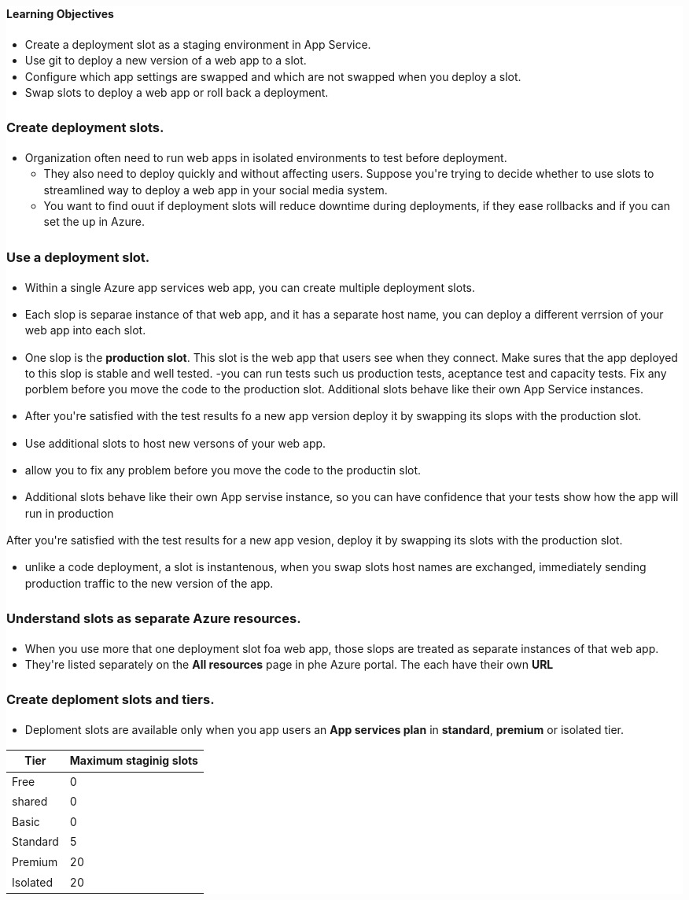 #### Learning Objectives

- Create a deployment slot as a staging environment in App Service.
- Use git to deploy a new version of a web app to a slot.
- Configure which app settings are swapped and which are not swapped when you deploy a slot.
- Swap slots to deploy a web app or roll back a deployment.

### Create deployment slots.

- Organization often need to run web apps in isolated environments to test before deployment.
  - They also need to deploy quickly and without affecting users.
    Suppose you're trying to decide whether to use slots to streamlined way to deploy a web app in your social media system.
  - You want to find ouut if deployment slots will reduce downtime during deployments, if they ease rollbacks and if you can set the up in Azure.

### Use a deployment slot.

- Within a single Azure app services web app, you can create multiple deployment slots.
- Each slop is separae instance of that web app, and it has a separate host name, you can deploy a different verrsion of your web app into each slot.

- One slop is the **production slot**. This slot is the web app that users see when they connect. Make sures that the app deployed to this slop is stable and well tested.
  -you can run tests such us production tests, aceptance test and capacity tests. Fix any porblem before you move the code to the production slot. Additional slots behave like their own App Service instances.

- After you're satisfied with the test results fo a new app version deploy it by swapping its slops with the production slot.
- Use additional slots to host new versons of your web app.
- allow you to fix any problem before you move the code to the productin slot.
- Additional slots behave like their own App servise instance, so you can have confidence that your tests show how the app will run in production

After you're satisfied with the test results for a new app vesion, deploy it by swapping its slots with the production slot.

- unlike a code deployment, a slot is instantenous, when you swap slots host names are exchanged, immediately sending production traffic to the new version of the app.

### Understand slots as separate Azure resources.

- When you use more that one deployment slot foa web app, those slops are treated as separate instances of that web app.
- They're listed separately on the **All resources** page in phe Azure portal. The each have their own **URL**

### Create deploment slots and tiers.

- Deploment slots are available only when you app users an **App services plan** in **standard**, **premium** or isolated tier.

| Tier     | Maximum staginig slots |
| -------- | ---------------------- |
| Free     | 0                      |
| shared   | 0                      |
| Basic    | 0                      |
| Standard | 5                      |
| Premium  | 20                     |
| Isolated | 20                     |
